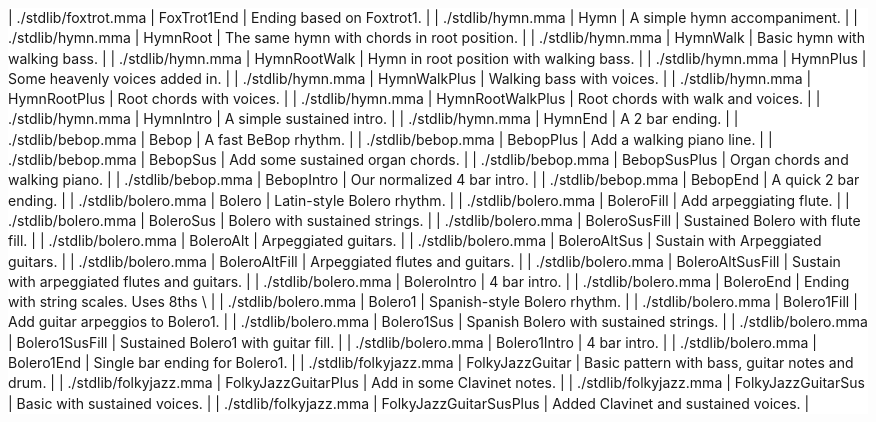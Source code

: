 | ./stdlib/foxtrot.mma | FoxTrot1End | Ending based on Foxtrot1. |
| ./stdlib/hymn.mma | Hymn | A simple hymn accompaniment. |
| ./stdlib/hymn.mma | HymnRoot  | The same hymn with chords in root position. |
| ./stdlib/hymn.mma | HymnWalk  | Basic hymn with walking bass. |
| ./stdlib/hymn.mma | HymnRootWalk |  Hymn in root position with walking bass. |
| ./stdlib/hymn.mma | HymnPlus | Some heavenly voices added in. |
| ./stdlib/hymn.mma | HymnWalkPlus | Walking bass with voices. |
| ./stdlib/hymn.mma | HymnRootPlus | Root chords with voices. |
| ./stdlib/hymn.mma | HymnRootWalkPlus  | Root chords with walk and voices. |
| ./stdlib/hymn.mma | HymnIntro  | A simple sustained intro. |
| ./stdlib/hymn.mma | HymnEnd  | A 2 bar ending. |
| ./stdlib/bebop.mma | Bebop | A fast BeBop rhythm. |
| ./stdlib/bebop.mma | BebopPlus | Add a walking piano line. |
| ./stdlib/bebop.mma | BebopSus | Add some sustained organ chords. |
| ./stdlib/bebop.mma | BebopSusPlus  | Organ chords and walking piano. |
| ./stdlib/bebop.mma | BebopIntro | Our normalized 4 bar intro. |
| ./stdlib/bebop.mma | BebopEnd | A quick 2 bar ending. |
| ./stdlib/bolero.mma | Bolero | Latin-style Bolero rhythm. |
| ./stdlib/bolero.mma | BoleroFill | Add arpeggiating flute. |
| ./stdlib/bolero.mma | BoleroSus | Bolero with sustained strings. |
| ./stdlib/bolero.mma | BoleroSusFill  | Sustained Bolero with flute fill. |
| ./stdlib/bolero.mma | BoleroAlt | Arpeggiated guitars. |
| ./stdlib/bolero.mma | BoleroAltSus | Sustain with Arpeggiated guitars. |
| ./stdlib/bolero.mma | BoleroAltFill | Arpeggiated flutes and guitars. |
| ./stdlib/bolero.mma | BoleroAltSusFill | Sustain with arpeggiated flutes and guitars. |
| ./stdlib/bolero.mma | BoleroIntro | 4 bar intro. |
| ./stdlib/bolero.mma | BoleroEnd | Ending with string scales. Uses 8ths \ |
| ./stdlib/bolero.mma | Bolero1 | Spanish-style Bolero rhythm. |
| ./stdlib/bolero.mma | Bolero1Fill | Add guitar arpeggios to Bolero1. |
| ./stdlib/bolero.mma | Bolero1Sus | Spanish Bolero with sustained strings. |
| ./stdlib/bolero.mma | Bolero1SusFill | Sustained Bolero1 with guitar fill. |
| ./stdlib/bolero.mma | Bolero1Intro | 4 bar intro. |
| ./stdlib/bolero.mma | Bolero1End | Single bar ending for Bolero1. |
| ./stdlib/folkyjazz.mma | FolkyJazzGuitar | Basic pattern with bass, guitar notes and drum. |
| ./stdlib/folkyjazz.mma | FolkyJazzGuitarPlus  | Add in some Clavinet notes. |
| ./stdlib/folkyjazz.mma | FolkyJazzGuitarSus  | Basic with sustained voices. |
| ./stdlib/folkyjazz.mma | FolkyJazzGuitarSusPlus |  Added Clavinet and sustained voices. |
